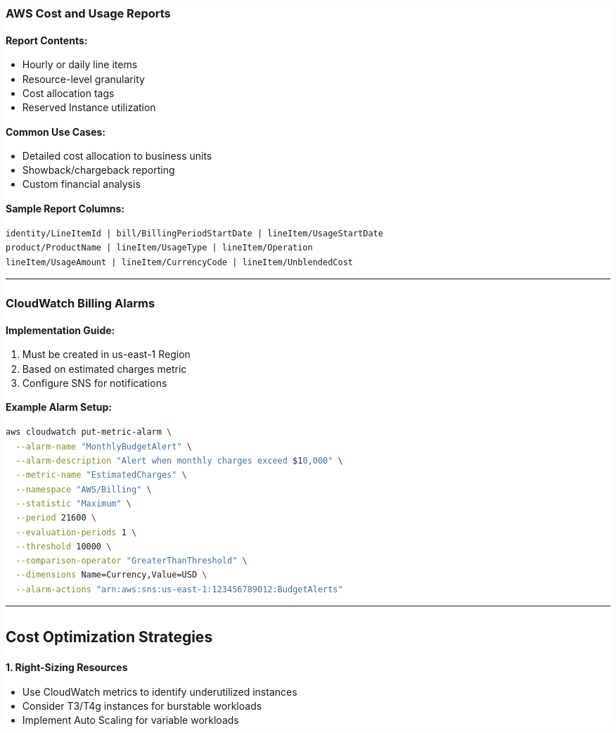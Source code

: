 
### AWS Cost and Usage Reports

**Report Contents:**
- Hourly or daily line items
- Resource-level granularity
- Cost allocation tags
- Reserved Instance utilization

**Common Use Cases:**
- Detailed cost allocation to business units
- Showback/chargeback reporting
- Custom financial analysis

**Sample Report Columns:**
```
identity/LineItemId | bill/BillingPeriodStartDate | lineItem/UsageStartDate 
product/ProductName | lineItem/UsageType | lineItem/Operation 
lineItem/UsageAmount | lineItem/CurrencyCode | lineItem/UnblendedCost
```

---

### CloudWatch Billing Alarms

**Implementation Guide:**
1. Must be created in us-east-1 Region
2. Based on estimated charges metric
3. Configure SNS for notifications

**Example Alarm Setup:**
```bash
aws cloudwatch put-metric-alarm \
  --alarm-name "MonthlyBudgetAlert" \
  --alarm-description "Alert when monthly charges exceed $10,000" \
  --metric-name "EstimatedCharges" \
  --namespace "AWS/Billing" \
  --statistic "Maximum" \
  --period 21600 \
  --evaluation-periods 1 \
  --threshold 10000 \
  --comparison-operator "GreaterThanThreshold" \
  --dimensions Name=Currency,Value=USD \
  --alarm-actions "arn:aws:sns:us-east-1:123456789012:BudgetAlerts"
```

---

## Cost Optimization Strategies

**1. Right-Sizing Resources**
- Use CloudWatch metrics to identify underutilized instances
- Consider T3/T4g instances for burstable workloads
- Implement Auto Scaling for variable workloads
